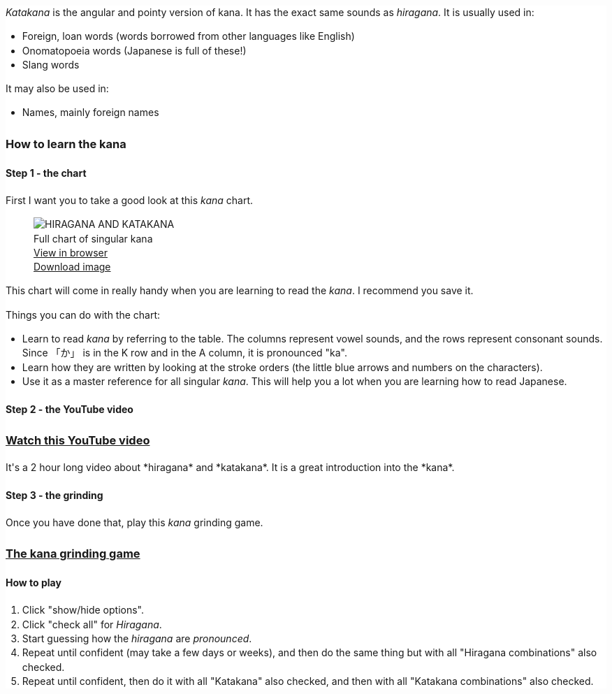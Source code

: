 *Katakana* is the angular and pointy version of kana. It has the exact same sounds as *hiragana*. 
It is usually used in:  

- Foreign, loan words (words borrowed from other languages like English)
- Onomatopoeia words (Japanese is full of these!)
- Slang words

It may also be used in:  

- Names, mainly foreign names

### How to learn the kana

#### Step 1 - the chart

First I want you to take a good look at this *kana* chart.

<figure>
  <img src="/img/hiragana_katakana_LARGE.png" / alt="HIRAGANA AND KATAKANA">
  <figcaption>
      Full chart of singular kana<br><a href="/img/hiragana_katakana_LARGE.png" target="_blank">View in browser</a><br>
<a href="/img/hiragana_katakana_LARGE.png" download>Download image</a>
  </figcaption>
</figure>


This chart will come in really handy when you are learning to read the *kana*. I recommend you save it.  

Things you can do with the chart:

- Learn to read *kana* by referring to the table. The columns represent vowel sounds, and the rows represent consonant sounds. Since 「か」 is in the K row and in the A column, it is pronounced "ka".  
- Learn how they are written by looking at the stroke orders (the little blue arrows and numbers on the characters).  
- Use it as a master reference for all singular *kana*. This will help you a lot when you are learning how to read Japanese.  

#### Step 2 - the YouTube video
<h3><a href="https://youtu.be/_wZHqOghvSs" target="_blank">Watch this YouTube video</a></h3>
It's a 2 hour long video about *hiragana* and *katakana*. It is a great introduction into the *kana*.

#### Step 3 - the grinding
Once you have done that, play this *kana* grinding game.  
<h3><a href="https://gohoneko.neocities.org/learn/kana" target="_blank">The kana grinding game</a></h3>

<h4>How to play</h4>

1. Click "show/hide options".
2. Click "check all" for *Hiragana*.
3. Start guessing how the *hiragana* are *pronounced*.
4. Repeat until confident (may take a few days or weeks), and then do the same thing but with all "Hiragana combinations" also checked.
5. Repeat until confident, then do it with all "Katakana" also checked, and then with all "Katakana combinations" also checked.
